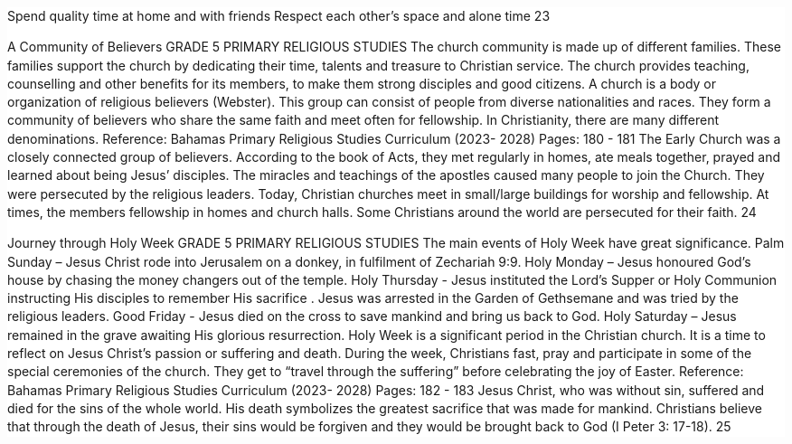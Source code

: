Spend quality time at home and with friends 
Respect each other’s space and alone time
23


A Community of Believers
GRADE 5
PRIMARY RELIGIOUS STUDIES
The church community is made up of different families.
These families support the church by dedicating their
time, talents and treasure to Christian service. The
church provides teaching, counselling and other
benefits for its members, to make them strong disciples
and good citizens. 
A church is a body or organization of religious believers
(Webster). This group can consist of people from diverse
nationalities and races. They form a community of believers who
share the same faith and meet often for fellowship. In
Christianity, there are many different denominations. 
Reference: Bahamas Primary Religious Studies Curriculum (2023- 2028)  Pages: 180 - 181
The Early Church was a closely connected group of
believers. According to the book of Acts, they met regularly
in homes, ate meals together, prayed and learned about
being Jesus’ disciples. The miracles and teachings of the
apostles caused many people to join the Church. They
were persecuted by the religious leaders.
Today, Christian churches meet in small/large
buildings for worship and fellowship. At times, the
members fellowship in homes and church halls. Some
Christians around the world are persecuted for their
faith. 
24


Journey through Holy Week
GRADE 5
PRIMARY RELIGIOUS STUDIES
The main events of Holy Week have great significance. 
Palm Sunday – Jesus Christ rode into Jerusalem on a donkey, in
 fulfilment of Zechariah 9:9. 
Holy Monday – Jesus honoured God’s house by chasing the money
 changers out of the temple. 
Holy Thursday - Jesus instituted the Lord’s Supper or Holy
 Communion instructing His disciples to remember His sacrifice
. Jesus was arrested in the Garden of Gethsemane and was tried 
by the religious leaders. 
Good Friday - Jesus died on the cross to save mankind and bring
 us back to God. 
Holy Saturday – Jesus remained in the grave awaiting His glorious
 resurrection. 
Holy Week is a significant period in the Christian church. It is a time
to reflect on Jesus Christ’s passion or suffering and death. During
the week, Christians fast, pray and participate in 
some of the special ceremonies of the church. 
They get to “travel through the suffering” before 
celebrating the joy of Easter.
Reference: Bahamas Primary Religious Studies Curriculum (2023- 2028)  Pages: 182 - 183
Jesus Christ, who was without sin, suffered and died for the sins of the whole world. His
death symbolizes the greatest sacrifice that was made for mankind. Christians believe
that through the death of Jesus, their sins would be forgiven and they would be
brought back to God  (I Peter 3: 17-18). 
25
